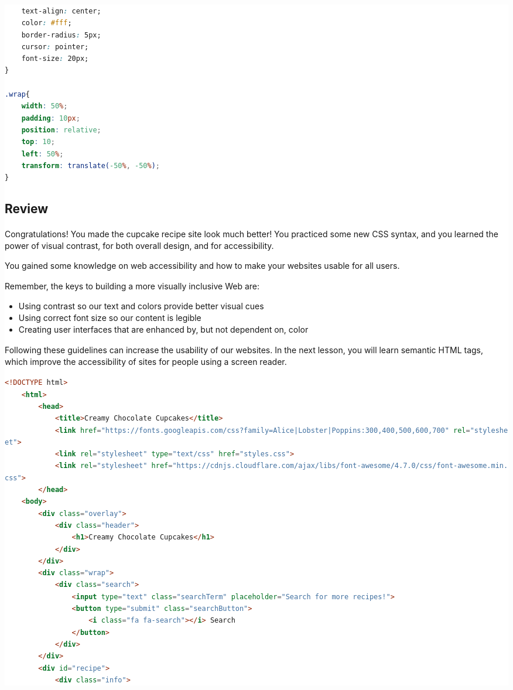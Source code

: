 ``` css
    text-align: center;
    color: #fff;
    border-radius: 5px;
    cursor: pointer;
    font-size: 20px;
}

.wrap{
    width: 50%;
    padding: 10px;
    position: relative;
    top: 10;
    left: 50%;
    transform: translate(-50%, -50%);
}
```

## Review

Congratulations! You made the cupcake recipe site look much better! You
practiced some new CSS syntax, and you learned the power of visual
contrast, for both overall design, and for accessibility.

You gained some knowledge on web accessibility and how to make your
websites usable for all users.

Remember, the keys to building a more visually inclusive Web are:

- Using contrast so our text and colors provide better visual cues
- Using correct font size so our content is legible
- Creating user interfaces that are enhanced by, but not dependent on,
  color

Following these guidelines can increase the usability of our websites.
In the next lesson, you will learn semantic HTML tags, which improve the
accessibility of sites for people using a screen reader.



``` html
<!DOCTYPE html>
    <html>
        <head>
            <title>Creamy Chocolate Cupcakes</title>
            <link href="https://fonts.googleapis.com/css?family=Alice|Lobster|Poppins:300,400,500,600,700" rel="stylesheet">
            <link rel="stylesheet" type="text/css" href="styles.css">
            <link rel="stylesheet" href="https://cdnjs.cloudflare.com/ajax/libs/font-awesome/4.7.0/css/font-awesome.min.css">
        </head>
    <body>
        <div class="overlay">
            <div class="header">
                <h1>Creamy Chocolate Cupcakes</h1>
            </div>
        </div>
        <div class="wrap">
            <div class="search">
                <input type="text" class="searchTerm" placeholder="Search for more recipes!">
                <button type="submit" class="searchButton">
                    <i class="fa fa-search"></i> Search
                </button>
            </div>
        </div>
        <div id="recipe">
            <div class="info">
```